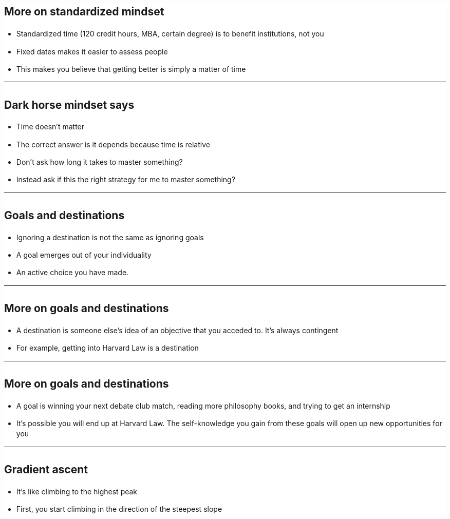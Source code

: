 
## More on standardized mindset 

- Standardized time (120 credit hours, MBA, certain degree) is to benefit institutions, not you

- Fixed dates makes it easier to assess people

- This makes you believe that getting better is simply a matter of time

--- 

## Dark horse mindset says

- Time doesn’t matter

- The correct answer is it depends because time is relative

- Don’t ask how long it takes to master something?

- Instead ask if this the right strategy for me to master something?

---

## Goals and destinations 

- Ignoring a destination is not the same as ignoring goals 

- A goal emerges out of your individuality 

- An active choice you have made.

---

## More on goals and destinations

- A destination is someone else’s idea of an objective that you acceded to. It’s always contingent 

- For example, getting into Harvard Law is a destination 

--- 

## More on goals and destinations

- A goal is winning your next debate club match, reading more philosophy books, and trying to get an internship 

- It’s possible you will end up at Harvard Law. The self-knowledge you gain from these goals will open up new opportunities for you 

--- 

## Gradient ascent

- It’s like climbing to the highest peak 

- First, you start climbing in the direction of the steepest slope 
